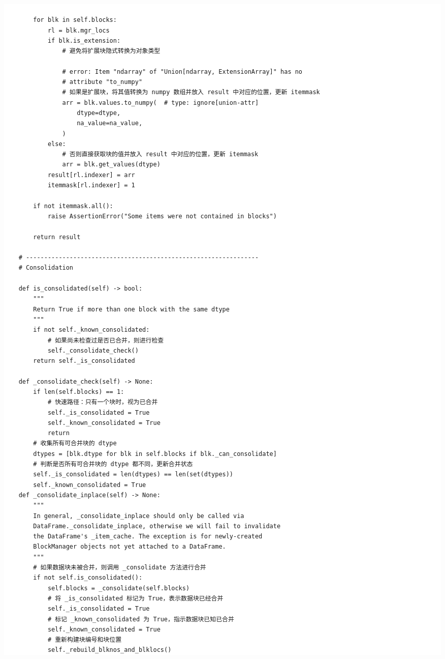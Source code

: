 ```

        for blk in self.blocks:
            rl = blk.mgr_locs
            if blk.is_extension:
                # 避免将扩展块隐式转换为对象类型

                # error: Item "ndarray" of "Union[ndarray, ExtensionArray]" has no
                # attribute "to_numpy"
                # 如果是扩展块，将其值转换为 numpy 数组并放入 result 中对应的位置，更新 itemmask
                arr = blk.values.to_numpy(  # type: ignore[union-attr]
                    dtype=dtype,
                    na_value=na_value,
                )
            else:
                # 否则直接获取块的值并放入 result 中对应的位置，更新 itemmask
                arr = blk.get_values(dtype)
            result[rl.indexer] = arr
            itemmask[rl.indexer] = 1

        if not itemmask.all():
            raise AssertionError("Some items were not contained in blocks")

        return result

    # ----------------------------------------------------------------
    # Consolidation

    def is_consolidated(self) -> bool:
        """
        Return True if more than one block with the same dtype
        """
        if not self._known_consolidated:
            # 如果尚未检查过是否已合并，则进行检查
            self._consolidate_check()
        return self._is_consolidated

    def _consolidate_check(self) -> None:
        if len(self.blocks) == 1:
            # 快速路径：只有一个块时，视为已合并
            self._is_consolidated = True
            self._known_consolidated = True
            return
        # 收集所有可合并块的 dtype
        dtypes = [blk.dtype for blk in self.blocks if blk._can_consolidate]
        # 判断是否所有可合并块的 dtype 都不同，更新合并状态
        self._is_consolidated = len(dtypes) == len(set(dtypes))
        self._known_consolidated = True
    def _consolidate_inplace(self) -> None:
        """
        In general, _consolidate_inplace should only be called via
        DataFrame._consolidate_inplace, otherwise we will fail to invalidate
        the DataFrame's _item_cache. The exception is for newly-created
        BlockManager objects not yet attached to a DataFrame.
        """
        # 如果数据块未被合并，则调用 _consolidate 方法进行合并
        if not self.is_consolidated():
            self.blocks = _consolidate(self.blocks)
            # 将 _is_consolidated 标记为 True，表示数据块已经合并
            self._is_consolidated = True
            # 标记 _known_consolidated 为 True，指示数据块已知已合并
            self._known_consolidated = True
            # 重新构建块编号和块位置
            self._rebuild_blknos_and_blklocs()
```